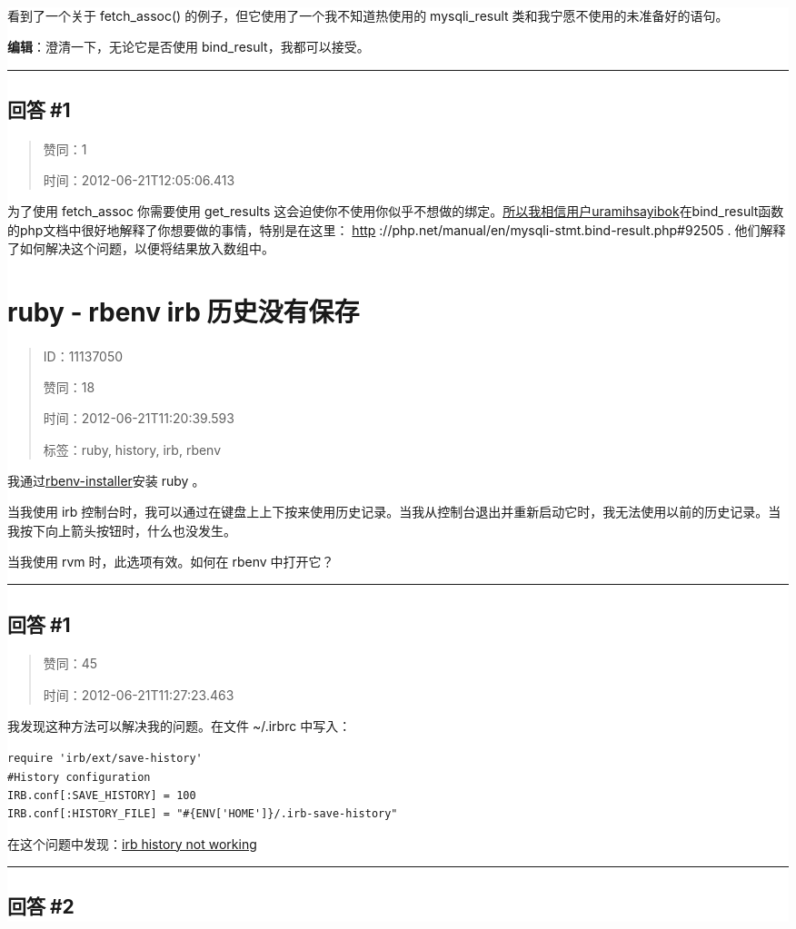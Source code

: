 看到了一个关于 fetch_assoc() 的例子，但它使用了一个我不知道热使用的 mysqli_result 类和我宁愿不使用的未准备好的语句。

**编辑**：澄清一下，无论它是否使用 bind_result，我都可以接受。

* * *

## 回答 #1

> 赞同：1
> 
> 时间：2012-06-21T12:05:06.413

为了使用 fetch_assoc 你需要使用 get_results 这会迫使你不使用你似乎不想做的绑定。[所以我相信用户uramihsayibok](http://php.net/manual/en/mysqli-stmt.bind-result.php#92505)在bind_result函数的php文档中很好地解释了你想要做的事情，特别是在这里： [http](http://php.net/manual/en/mysqli-stmt.bind-result.php#92505) ://php.net/manual/en/mysqli-stmt.bind-result.php#92505 . 他们解释了如何解决这个问题，以便将结果放入数组中。

# ruby - rbenv irb 历史没有保存

> ID：11137050
> 
> 赞同：18
> 
> 时间：2012-06-21T11:20:39.593
> 
> 标签：ruby, history, irb, rbenv

我通过[rbenv-installer](https://github.com/fesplugas/rbenv-installer)安装 ruby ​​。

当我使用 irb 控制台时，我可以通过在键盘上上下按来使用历史记录。当我从控制台退出并重新启动它时，我无法使用以前的历史记录。当我按下向上箭头按钮时，什么也没发生。

当我使用 rvm 时，此选项有效。如何在 rbenv 中打开它？

* * *

## 回答 #1

> 赞同：45
> 
> 时间：2012-06-21T11:27:23.463

我发现这种方法可以解决我的问题。在文件 ~/.irbrc 中写入：

```
require 'irb/ext/save-history'
#History configuration
IRB.conf[:SAVE_HISTORY] = 100
IRB.conf[:HISTORY_FILE] = "#{ENV['HOME']}/.irb-save-history" 
```

在这个问题中发现：[irb history not working](https://stackoverflow.com/questions/2065923/irb-history-not-working)

* * *

## 回答 #2
